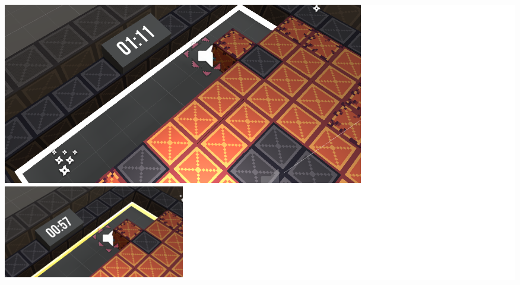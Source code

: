 <img src=" ./images/progress/timer1.png" width = "600" alt = "">
<br/>
<img src=" ./images/progress/timer2.png" width = "300" alt = "">